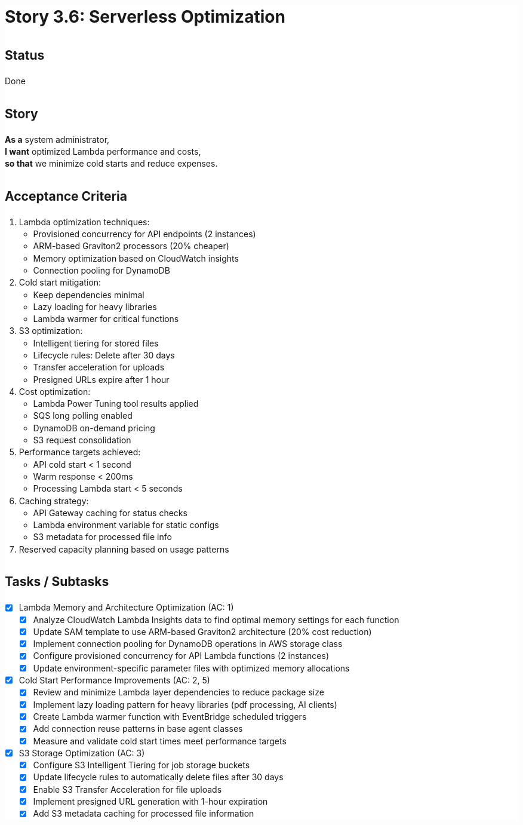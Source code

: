# Story 3.6: Serverless Optimization

## Status
Done

## Story
**As a** system administrator,  
**I want** optimized Lambda performance and costs,  
**so that** we minimize cold starts and reduce expenses.

## Acceptance Criteria
1. Lambda optimization techniques:
   - Provisioned concurrency for API endpoints (2 instances)
   - ARM-based Graviton2 processors (20% cheaper)
   - Memory optimization based on CloudWatch insights
   - Connection pooling for DynamoDB
2. Cold start mitigation:
   - Keep dependencies minimal
   - Lazy loading for heavy libraries
   - Lambda warmer for critical functions
3. S3 optimization:
   - Intelligent tiering for stored files
   - Lifecycle rules: Delete after 30 days
   - Transfer acceleration for uploads
   - Presigned URLs expire after 1 hour
4. Cost optimization:
   - Lambda Power Tuning tool results applied
   - SQS long polling enabled
   - DynamoDB on-demand pricing
   - S3 request consolidation
5. Performance targets achieved:
   - API cold start < 1 second
   - Warm response < 200ms
   - Processing Lambda start < 5 seconds
6. Caching strategy:
   - API Gateway caching for status checks
   - Lambda environment variable for static configs
   - S3 metadata for processed file info
7. Reserved capacity planning based on usage patterns

## Tasks / Subtasks
- [x] Lambda Memory and Architecture Optimization (AC: 1)
  - [x] Analyze CloudWatch Lambda Insights data to find optimal memory settings for each function
  - [x] Update SAM template to use ARM-based Graviton2 architecture (20% cost reduction)
  - [x] Implement connection pooling for DynamoDB operations in AWS storage class
  - [x] Configure provisioned concurrency for API Lambda functions (2 instances)
  - [x] Update environment-specific parameter files with optimized memory allocations
- [x] Cold Start Performance Improvements (AC: 2, 5)
  - [x] Review and minimize Lambda layer dependencies to reduce package size
  - [x] Implement lazy loading pattern for heavy libraries (pdf processing, AI clients)
  - [x] Create Lambda warmer function with EventBridge scheduled triggers
  - [x] Add connection reuse patterns in base agent classes
  - [x] Measure and validate cold start times meet performance targets
- [x] S3 Storage Optimization (AC: 3)
  - [x] Configure S3 Intelligent Tiering for job storage buckets
  - [x] Update lifecycle rules to automatically delete files after 30 days
  - [x] Enable S3 Transfer Acceleration for file uploads
  - [x] Implement presigned URL generation with 1-hour expiration
  - [x] Add S3 metadata caching for processed file information